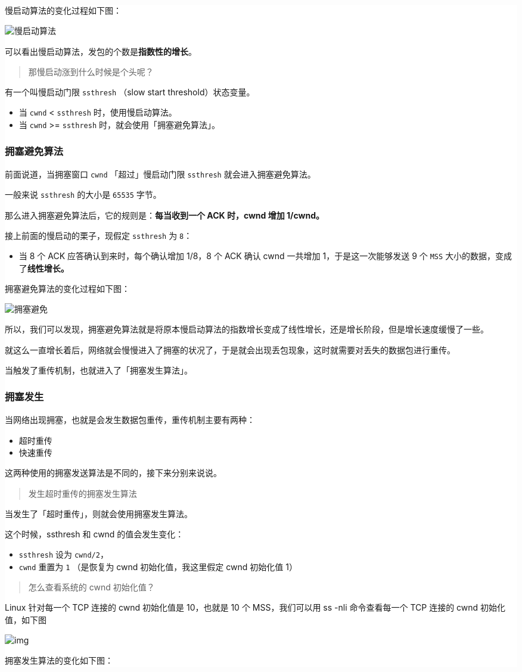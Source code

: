 慢启动算法的变化过程如下图：

![慢启动算法](https://cdn.xiaolincoding.com/gh/xiaolincoder/ImageHost2/%E8%AE%A1%E7%AE%97%E6%9C%BA%E7%BD%91%E7%BB%9C/TCP-%E5%8F%AF%E9%9D%A0%E7%89%B9%E6%80%A7/27.jpg?image_process=watermark,text_5YWs5LyX5Y-377ya5bCP5p6XY29kaW5n,type_ZnpsdHpoaw,x_10,y_10,g_se,size_20,color_0000CD,t_70,fill_0)

可以看出慢启动算法，发包的个数是**指数性的增长**。

> 那慢启动涨到什么时候是个头呢？

有一个叫慢启动门限 `ssthresh` （slow start threshold）状态变量。

- 当 `cwnd` < `ssthresh` 时，使用慢启动算法。
- 当 `cwnd` >= `ssthresh` 时，就会使用「拥塞避免算法」。

### 拥塞避免算法

前面说道，当拥塞窗口 `cwnd` 「超过」慢启动门限 `ssthresh` 就会进入拥塞避免算法。

一般来说 `ssthresh` 的大小是 `65535` 字节。

那么进入拥塞避免算法后，它的规则是：**每当收到一个 ACK 时，cwnd 增加 1/cwnd。**

接上前面的慢启动的栗子，现假定 `ssthresh` 为 `8`：

- 当 8 个 ACK 应答确认到来时，每个确认增加 1/8，8 个 ACK 确认 cwnd 一共增加 1，于是这一次能够发送 9 个 `MSS` 大小的数据，变成了**线性增长。**

拥塞避免算法的变化过程如下图：

![拥塞避免](https://cdn.xiaolincoding.com/gh/xiaolincoder/ImageHost2/%E8%AE%A1%E7%AE%97%E6%9C%BA%E7%BD%91%E7%BB%9C/TCP-%E5%8F%AF%E9%9D%A0%E7%89%B9%E6%80%A7/28.jpg?image_process=watermark,text_5YWs5LyX5Y-377ya5bCP5p6XY29kaW5n,type_ZnpsdHpoaw,x_10,y_10,g_se,size_20,color_0000CD,t_70,fill_0)

所以，我们可以发现，拥塞避免算法就是将原本慢启动算法的指数增长变成了线性增长，还是增长阶段，但是增长速度缓慢了一些。

就这么一直增长着后，网络就会慢慢进入了拥塞的状况了，于是就会出现丢包现象，这时就需要对丢失的数据包进行重传。

当触发了重传机制，也就进入了「拥塞发生算法」。

### 拥塞发生

当网络出现拥塞，也就是会发生数据包重传，重传机制主要有两种：

- 超时重传
- 快速重传

这两种使用的拥塞发送算法是不同的，接下来分别来说说。

> 发生超时重传的拥塞发生算法

当发生了「超时重传」，则就会使用拥塞发生算法。

这个时候，ssthresh 和 cwnd 的值会发生变化：

- `ssthresh` 设为 `cwnd/2`，
- `cwnd` 重置为 `1` （是恢复为 cwnd 初始化值，我这里假定 cwnd 初始化值 1）

> 怎么查看系统的 cwnd 初始化值？

Linux 针对每一个 TCP 连接的 cwnd 初始化值是 10，也就是 10 个 MSS，我们可以用 ss -nli 命令查看每一个 TCP 连接的 cwnd 初始化值，如下图

![img](https://cdn.xiaolincoding.com/gh/xiaolincoder/ImageHost2/%E8%AE%A1%E7%AE%97%E6%9C%BA%E7%BD%91%E7%BB%9C/TCP-%E5%8F%AF%E9%9D%A0%E7%89%B9%E6%80%A7/cwnd.png)

拥塞发生算法的变化如下图：
